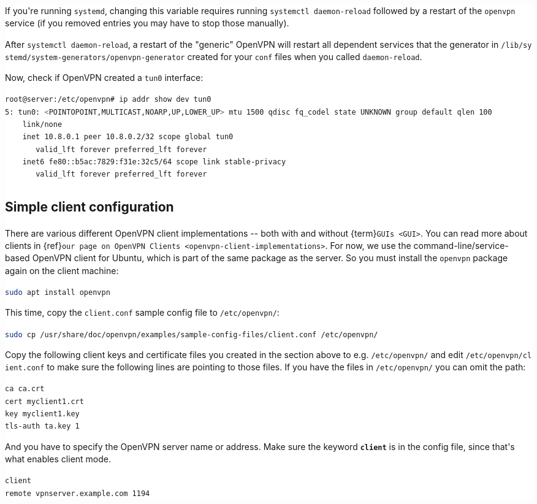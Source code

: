 If you're running `systemd`, changing this variable requires running `systemctl daemon-reload` followed by a restart of the `openvpn` service (if you removed entries you may have to stop those manually).

After `systemctl daemon-reload`, a restart of the "generic" OpenVPN will restart all dependent services that the generator in `/lib/systemd/system-generators/openvpn-generator` created for your `conf` files when you called `daemon-reload`.

Now, check if OpenVPN created a `tun0` interface:

```bash
root@server:/etc/openvpn# ip addr show dev tun0
5: tun0: <POINTOPOINT,MULTICAST,NOARP,UP,LOWER_UP> mtu 1500 qdisc fq_codel state UNKNOWN group default qlen 100
    link/none 
    inet 10.8.0.1 peer 10.8.0.2/32 scope global tun0
       valid_lft forever preferred_lft forever
    inet6 fe80::b5ac:7829:f31e:32c5/64 scope link stable-privacy 
       valid_lft forever preferred_lft forever
```

## Simple client configuration

There are various different OpenVPN client implementations -- both with and without {term}`GUIs <GUI>`. You can read more about clients in {ref}`our page on OpenVPN Clients <openvpn-client-implementations>`. For now, we use the command-line/service-based OpenVPN client for Ubuntu, which is part of the same package as the server. So you must install the `openvpn` package again on the client machine:

```bash
sudo apt install openvpn
```

This time, copy the `client.conf` sample config file to `/etc/openvpn/`:

```bash
sudo cp /usr/share/doc/openvpn/examples/sample-config-files/client.conf /etc/openvpn/
```

Copy the following client keys and certificate files you created in the section above to e.g. `/etc/openvpn/` and edit `/etc/openvpn/client.conf` to make sure the following lines are pointing to those files. If you have the files in `/etc/openvpn/` you can omit the path:

```text
ca ca.crt
cert myclient1.crt
key myclient1.key
tls-auth ta.key 1
```

And you have to specify the OpenVPN server name or address. Make sure the keyword **`client`** is in the config file, since that's what enables client mode.

```text
client
remote vpnserver.example.com 1194
```
